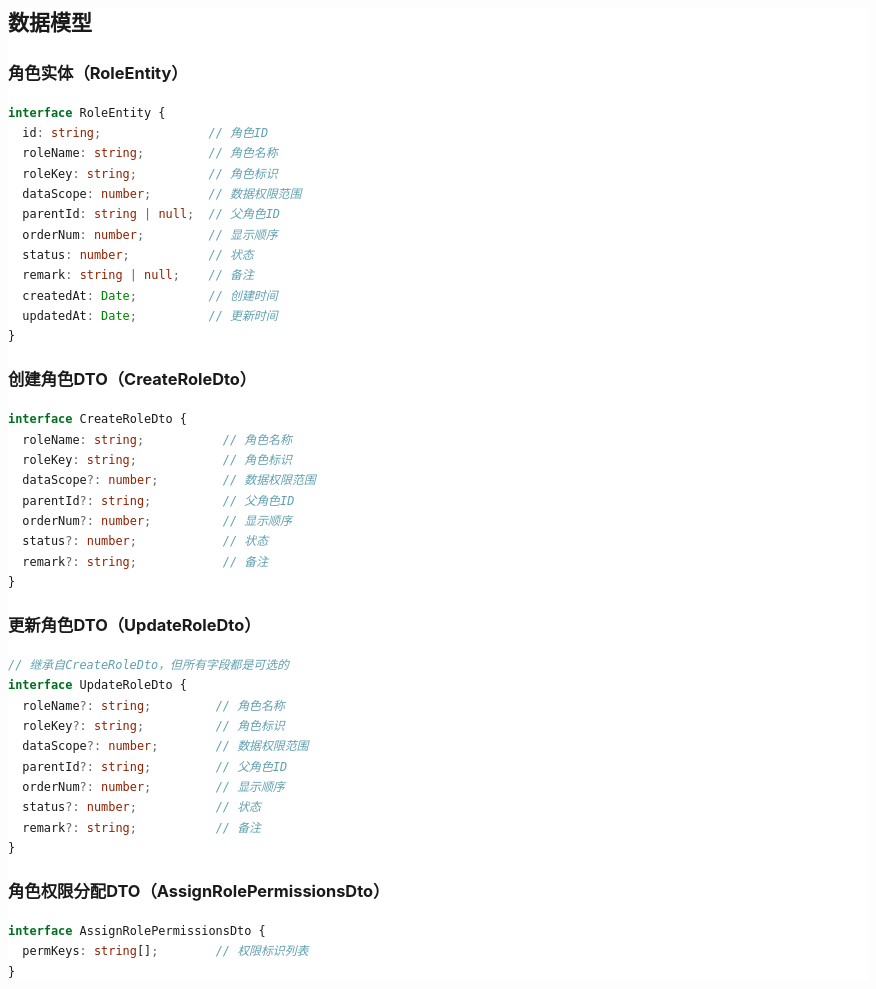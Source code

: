 ## 数据模型

### 角色实体（RoleEntity）

```typescript
interface RoleEntity {
  id: string;               // 角色ID
  roleName: string;         // 角色名称
  roleKey: string;          // 角色标识
  dataScope: number;        // 数据权限范围
  parentId: string | null;  // 父角色ID
  orderNum: number;         // 显示顺序
  status: number;           // 状态
  remark: string | null;    // 备注
  createdAt: Date;          // 创建时间
  updatedAt: Date;          // 更新时间
}
```

### 创建角色DTO（CreateRoleDto）

```typescript
interface CreateRoleDto {
  roleName: string;           // 角色名称
  roleKey: string;            // 角色标识
  dataScope?: number;         // 数据权限范围
  parentId?: string;          // 父角色ID
  orderNum?: number;          // 显示顺序
  status?: number;            // 状态
  remark?: string;            // 备注
}
```

### 更新角色DTO（UpdateRoleDto）

```typescript
// 继承自CreateRoleDto，但所有字段都是可选的
interface UpdateRoleDto {
  roleName?: string;         // 角色名称
  roleKey?: string;          // 角色标识
  dataScope?: number;        // 数据权限范围
  parentId?: string;         // 父角色ID
  orderNum?: number;         // 显示顺序
  status?: number;           // 状态
  remark?: string;           // 备注
}
```

### 角色权限分配DTO（AssignRolePermissionsDto）

```typescript
interface AssignRolePermissionsDto {
  permKeys: string[];        // 权限标识列表
}
```
